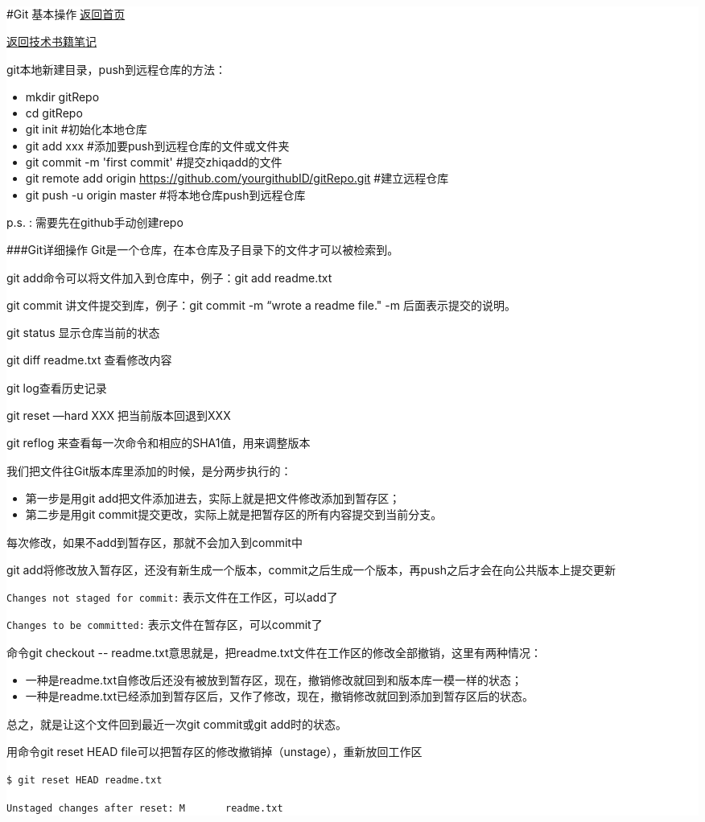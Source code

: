 #Git 基本操作
[返回首页](http://github.com/kakahu/blog.io/index.html)

[返回技术书籍笔记](http://github.com/kakahu/blog.io/techincalBooknotes/technicalBooknotesIndex.html)

git本地新建目录，push到远程仓库的方法：

- mkdir gitRepo
- cd gitRepo
- git init  #初始化本地仓库
- git add xxx  #添加要push到远程仓库的文件或文件夹
- git commit -m 'first commit'  #提交zhiqadd的文件
- git remote add origin https://github.com/yourgithubID/gitRepo.git  #建立远程仓库
- git push -u origin master #将本地仓库push到远程仓库

p.s. : 需要先在github手动创建repo

###Git详细操作
Git是一个仓库，在本仓库及子目录下的文件才可以被检索到。

git add命令可以将文件加入到仓库中，例子：git add readme.txt

git commit 讲文件提交到库，例子：git commit -m “wrote a readme file."
-m 后面表示提交的说明。

git status 显示仓库当前的状态

git diff readme.txt 查看修改内容

git log查看历史记录

git reset —hard XXX 把当前版本回退到XXX

git reflog 来查看每一次命令和相应的SHA1值，用来调整版本

我们把文件往Git版本库里添加的时候，是分两步执行的：

- 第一步是用git add把文件添加进去，实际上就是把文件修改添加到暂存区；
- 第二步是用git commit提交更改，实际上就是把暂存区的所有内容提交到当前分支。

每次修改，如果不add到暂存区，那就不会加入到commit中

git add将修改放入暂存区，还没有新生成一个版本，commit之后生成一个版本，再push之后才会在向公共版本上提交更新

`Changes not staged for commit:` 表示文件在工作区，可以add了

`Changes to be committed:` 表示文件在暂存区，可以commit了

命令git checkout -- readme.txt意思就是，把readme.txt文件在工作区的修改全部撤销，这里有两种情况：

- 一种是readme.txt自修改后还没有被放到暂存区，现在，撤销修改就回到和版本库一模一样的状态；
- 一种是readme.txt已经添加到暂存区后，又作了修改，现在，撤销修改就回到添加到暂存区后的状态。

总之，就是让这个文件回到最近一次git commit或git add时的状态。

用命令git reset HEAD file可以把暂存区的修改撤销掉（unstage），重新放回工作区

`$ git reset HEAD readme.txt`

`Unstaged changes after reset:
M       readme.txt`
